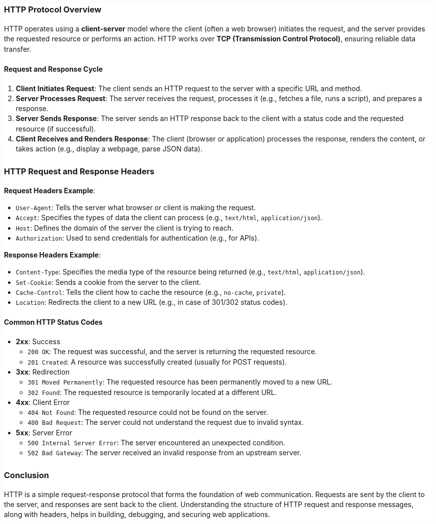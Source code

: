 ### **HTTP Protocol Overview**

HTTP operates using a **client-server** model where the client (often a web browser) initiates the request, and the server provides the requested resource or performs an action. HTTP works over **TCP (Transmission Control Protocol)**, ensuring reliable data transfer.

#### **Request and Response Cycle**

1. **Client Initiates Request**: The client sends an HTTP request to the server with a specific URL and method.
2. **Server Processes Request**: The server receives the request, processes it (e.g., fetches a file, runs a script), and prepares a response.
3. **Server Sends Response**: The server sends an HTTP response back to the client with a status code and the requested resource (if successful).
4. **Client Receives and Renders Response**: The client (browser or application) processes the response, renders the content, or takes action (e.g., display a webpage, parse JSON data).

### **HTTP Request and Response Headers**

**Request Headers Example**:

- `User-Agent`: Tells the server what browser or client is making the request.
- `Accept`: Specifies the types of data the client can process (e.g., `text/html`, `application/json`).
- `Host`: Defines the domain of the server the client is trying to reach.
- `Authorization`: Used to send credentials for authentication (e.g., for APIs).

**Response Headers Example**:

- `Content-Type`: Specifies the media type of the resource being returned (e.g., `text/html`, `application/json`).
- `Set-Cookie`: Sends a cookie from the server to the client.
- `Cache-Control`: Tells the client how to cache the resource (e.g., `no-cache`, `private`).
- `Location`: Redirects the client to a new URL (e.g., in case of 301/302 status codes).

#### **Common HTTP Status Codes**

- **2xx**: Success
  - `200 OK`: The request was successful, and the server is returning the requested resource.
  - `201 Created`: A resource was successfully created (usually for POST requests).
- **3xx**: Redirection
  - `301 Moved Permanently`: The requested resource has been permanently moved to a new URL.
  - `302 Found`: The requested resource is temporarily located at a different URL.
- **4xx**: Client Error
  - `404 Not Found`: The requested resource could not be found on the server.
  - `400 Bad Request`: The server could not understand the request due to invalid syntax.
- **5xx**: Server Error
  - `500 Internal Server Error`: The server encountered an unexpected condition.
  - `502 Bad Gateway`: The server received an invalid response from an upstream server.

### **Conclusion**

HTTP is a simple request-response protocol that forms the foundation of web communication. Requests are sent by the client to the server, and responses are sent back to the client. Understanding the structure of HTTP request and response messages, along with headers, helps in building, debugging, and securing web applications.
